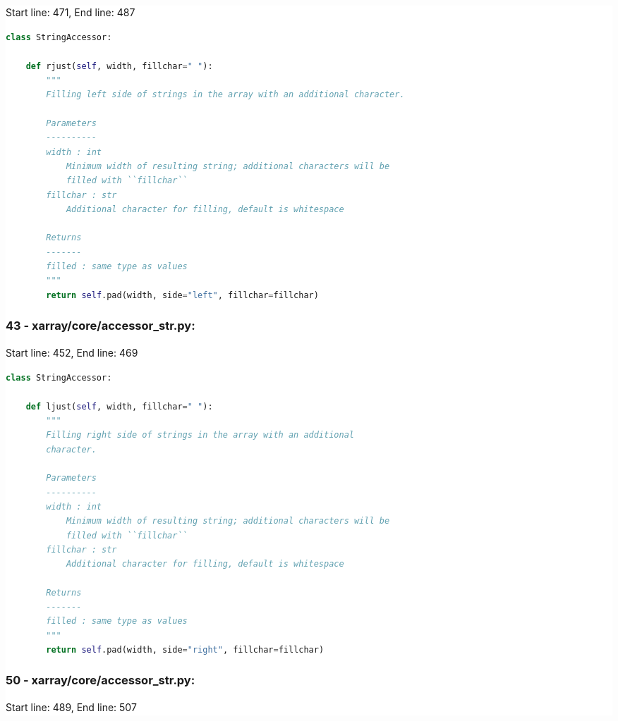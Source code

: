 Start line: 471, End line: 487

```python
class StringAccessor:

    def rjust(self, width, fillchar=" "):
        """
        Filling left side of strings in the array with an additional character.

        Parameters
        ----------
        width : int
            Minimum width of resulting string; additional characters will be
            filled with ``fillchar``
        fillchar : str
            Additional character for filling, default is whitespace

        Returns
        -------
        filled : same type as values
        """
        return self.pad(width, side="left", fillchar=fillchar)
```
### 43 - xarray/core/accessor_str.py:

Start line: 452, End line: 469

```python
class StringAccessor:

    def ljust(self, width, fillchar=" "):
        """
        Filling right side of strings in the array with an additional
        character.

        Parameters
        ----------
        width : int
            Minimum width of resulting string; additional characters will be
            filled with ``fillchar``
        fillchar : str
            Additional character for filling, default is whitespace

        Returns
        -------
        filled : same type as values
        """
        return self.pad(width, side="right", fillchar=fillchar)
```
### 50 - xarray/core/accessor_str.py:

Start line: 489, End line: 507
